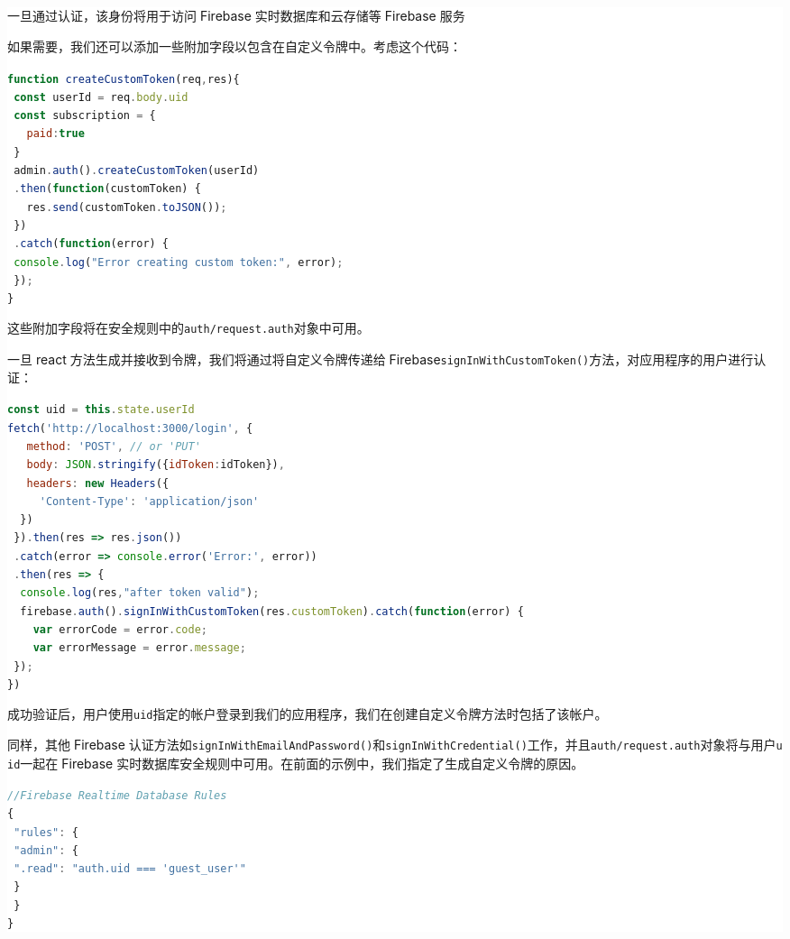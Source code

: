 一旦通过认证，该身份将用于访问 Firebase 实时数据库和云存储等 Firebase 服务

如果需要，我们还可以添加一些附加字段以包含在自定义令牌中。考虑这个代码：

```jsx
function createCustomToken(req,res){
 const userId = req.body.uid
 const subscription = {
   paid:true
 }
 admin.auth().createCustomToken(userId)
 .then(function(customToken) {
   res.send(customToken.toJSON());
 })
 .catch(function(error) {
 console.log("Error creating custom token:", error);
 });
}
```

这些附加字段将在安全规则中的`auth/request.auth`对象中可用。

一旦 react 方法生成并接收到令牌，我们将通过将自定义令牌传递给 Firebase`signInWithCustomToken()`方法，对应用程序的用户进行认证：

```jsx
const uid = this.state.userId
fetch('http://localhost:3000/login', {
   method: 'POST', // or 'PUT'
   body: JSON.stringify({idToken:idToken}), 
   headers: new Headers({
     'Content-Type': 'application/json'
  })
 }).then(res => res.json())
 .catch(error => console.error('Error:', error))
 .then(res => {
  console.log(res,"after token valid");
  firebase.auth().signInWithCustomToken(res.customToken).catch(function(error) {
    var errorCode = error.code;
    var errorMessage = error.message;
 });
})

```

成功验证后，用户使用`uid`指定的帐户登录到我们的应用程序，我们在创建自定义令牌方法时包括了该帐户。

同样，其他 Firebase 认证方法如`signInWithEmailAndPassword()`和`signInWithCredential()`工作，并且`auth/request.auth`对象将与用户`uid`一起在 Firebase 实时数据库安全规则中可用。在前面的示例中，我们指定了生成自定义令牌的原因。

```jsx
//Firebase Realtime Database Rules
{
 "rules": {
 "admin": {
 ".read": "auth.uid === 'guest_user'"
 }
 }
}
```
